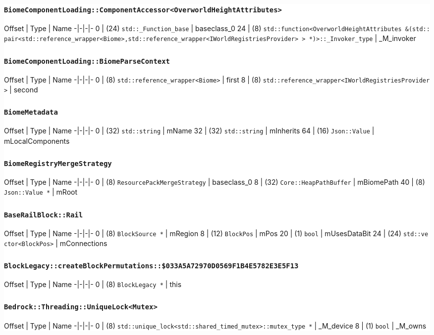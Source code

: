 
### `BiomeComponentLoading::ComponentAccessor<OverworldHeightAttributes>`
Offset | Type | Name
-|-|-|-
0 | (24) `std::_Function_base` | baseclass_0
24 | (8) `std::function<OverworldHeightAttributes &(std::pair<std::reference_wrapper<Biome>,std::reference_wrapper<IWorldRegistriesProvider> > *)>::_Invoker_type` | _M_invoker


### `BiomeComponentLoading::BiomeParseContext`
Offset | Type | Name
-|-|-|-
0 | (8) `std::reference_wrapper<Biome>` | first
8 | (8) `std::reference_wrapper<IWorldRegistriesProvider>` | second


### `BiomeMetadata`
Offset | Type | Name
-|-|-|-
0 | (32) `std::string` | mName
32 | (32) `std::string` | mInherits
64 | (16) `Json::Value` | mLocalComponents


### `BiomeRegistryMergeStrategy`
Offset | Type | Name
-|-|-|-
0 | (8) `ResourcePackMergeStrategy` | baseclass_0
8 | (32) `Core::HeapPathBuffer` | mBiomePath
40 | (8) `Json::Value *` | mRoot


### `BaseRailBlock::Rail`
Offset | Type | Name
-|-|-|-
0 | (8) `BlockSource *` | mRegion
8 | (12) `BlockPos` | mPos
20 | (1) `bool` | mUsesDataBit
24 | (24) `std::vector<BlockPos>` | mConnections


### `BlockLegacy::createBlockPermutations::$033A5A72970D0569F1B4E5782E3E5F13`
Offset | Type | Name
-|-|-|-
0 | (8) `BlockLegacy *` | this


### `Bedrock::Threading::UniqueLock<Mutex>`
Offset | Type | Name
-|-|-|-
0 | (8) `std::unique_lock<std::shared_timed_mutex>::mutex_type *` | _M_device
8 | (1) `bool` | _M_owns

